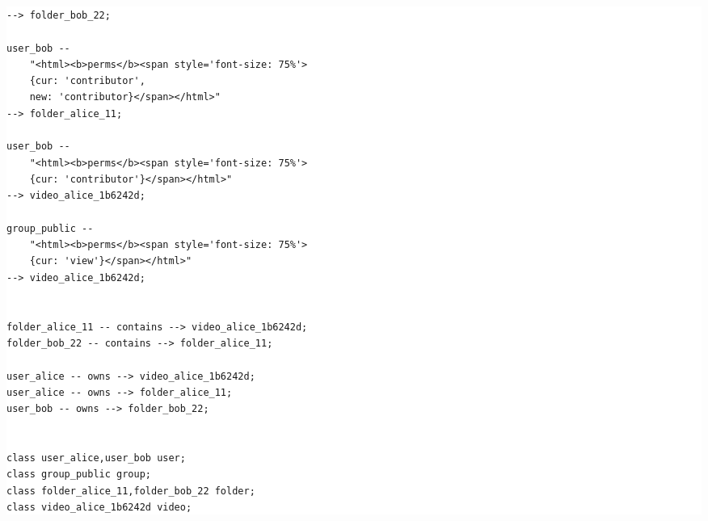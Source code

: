 ```mermaid
--> folder_bob_22;

user_bob -- 
    "<html><b>perms</b><span style='font-size: 75%'>
    {cur: 'contributor',
    new: 'contributor}</span></html>"
--> folder_alice_11;

user_bob -- 
    "<html><b>perms</b><span style='font-size: 75%'>
    {cur: 'contributor'}</span></html>"
--> video_alice_1b6242d;

group_public -- 
    "<html><b>perms</b><span style='font-size: 75%'>
    {cur: 'view'}</span></html>"
--> video_alice_1b6242d;


folder_alice_11 -- contains --> video_alice_1b6242d;
folder_bob_22 -- contains --> folder_alice_11;

user_alice -- owns --> video_alice_1b6242d;
user_alice -- owns --> folder_alice_11;
user_bob -- owns --> folder_bob_22;


class user_alice,user_bob user;
class group_public group;
class folder_alice_11,folder_bob_22 folder;
class video_alice_1b6242d video;
```
